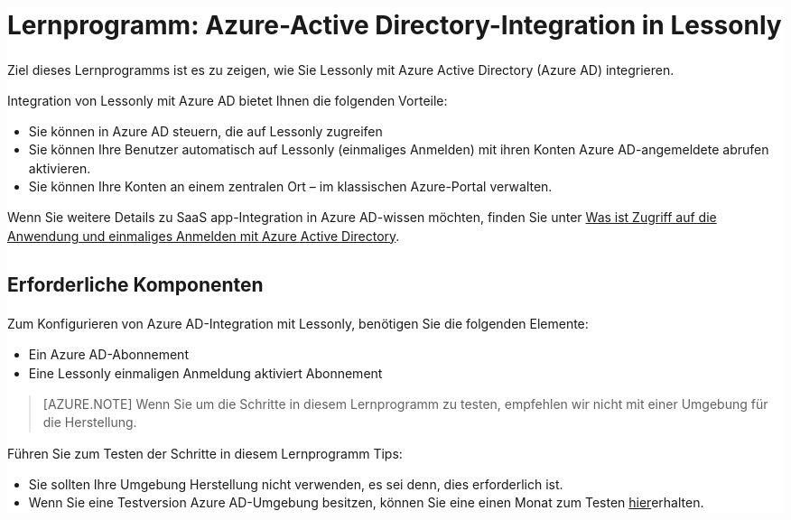 <properties
    pageTitle="Lernprogramm: Azure-Active Directory-Integration in Lessonly | Microsoft Azure"
    description="Informationen Sie zum einmaligen Anmeldens zwischen Azure Active Directory und Lessonly konfigurieren."
    services="active-directory"
    documentationCenter=""
    authors="jeevansd"
    manager="femila"
    editor=""/>

<tags
    ms.service="active-directory"
    ms.workload="identity"
    ms.tgt_pltfrm="na"
    ms.devlang="na"
    ms.topic="article"
    ms.date="10/10/2016"
    ms.author="jeedes"/>


# <a name="tutorial-azure-active-directory-integration-with-lessonly"></a>Lernprogramm: Azure-Active Directory-Integration in Lessonly

Ziel dieses Lernprogramms ist es zu zeigen, wie Sie Lessonly mit Azure Active Directory (Azure AD) integrieren.

Integration von Lessonly mit Azure AD bietet Ihnen die folgenden Vorteile:

- Sie können in Azure AD steuern, die auf Lessonly zugreifen
- Sie können Ihre Benutzer automatisch auf Lessonly (einmaliges Anmelden) mit ihren Konten Azure AD-angemeldete abrufen aktivieren.
- Sie können Ihre Konten an einem zentralen Ort – im klassischen Azure-Portal verwalten.

Wenn Sie weitere Details zu SaaS app-Integration in Azure AD-wissen möchten, finden Sie unter [Was ist Zugriff auf die Anwendung und einmaliges Anmelden mit Azure Active Directory](active-directory-appssoaccess-whatis.md).

## <a name="prerequisites"></a>Erforderliche Komponenten

Zum Konfigurieren von Azure AD-Integration mit Lessonly, benötigen Sie die folgenden Elemente:

- Ein Azure AD-Abonnement
- Eine Lessonly einmaligen Anmeldung aktiviert Abonnement


> [AZURE.NOTE] Wenn Sie um die Schritte in diesem Lernprogramm zu testen, empfehlen wir nicht mit einer Umgebung für die Herstellung.


Führen Sie zum Testen der Schritte in diesem Lernprogramm Tips:

- Sie sollten Ihre Umgebung Herstellung nicht verwenden, es sei denn, dies erforderlich ist.
- Wenn Sie eine Testversion Azure AD-Umgebung besitzen, können Sie eine einen Monat zum Testen [hier](https://azure.microsoft.com/pricing/free-trial/)erhalten.


[1]: ./media/active-directory-saas-lessonly-tutorial/tutorial_general_01.png
[2]: ./media/active-directory-saas-lessonly-tutorial/tutorial_general_02.png
[3]: ./media/active-directory-saas-lessonly-tutorial/tutorial_general_03.png
[4]: ./media/active-directory-saas-lessonly-tutorial/tutorial_general_04.png
[6]: ./media/active-directory-saas-lessonly-tutorial/tutorial_general_05.png
[10]: ./media/active-directory-saas-lessonly-tutorial/tutorial_general_06.png
[11]: ./media/active-directory-saas-lessonly-tutorial/tutorial_general_07.png
[20]: ./media/active-directory-saas-lessonly-tutorial/tutorial_general_100.png
[200]: ./media/active-directory-saas-lessonly-tutorial/tutorial_general_200.png
[201]: ./media/active-directory-saas-lessonly-tutorial/tutorial_general_201.png
[203]: ./media/active-directory-saas-lessonly-tutorial/tutorial_general_203.png
[204]: ./media/active-directory-saas-lessonly-tutorial/tutorial_general_204.png
[205]: ./media/active-directory-saas-lessonly-tutorial/tutorial_general_205.png